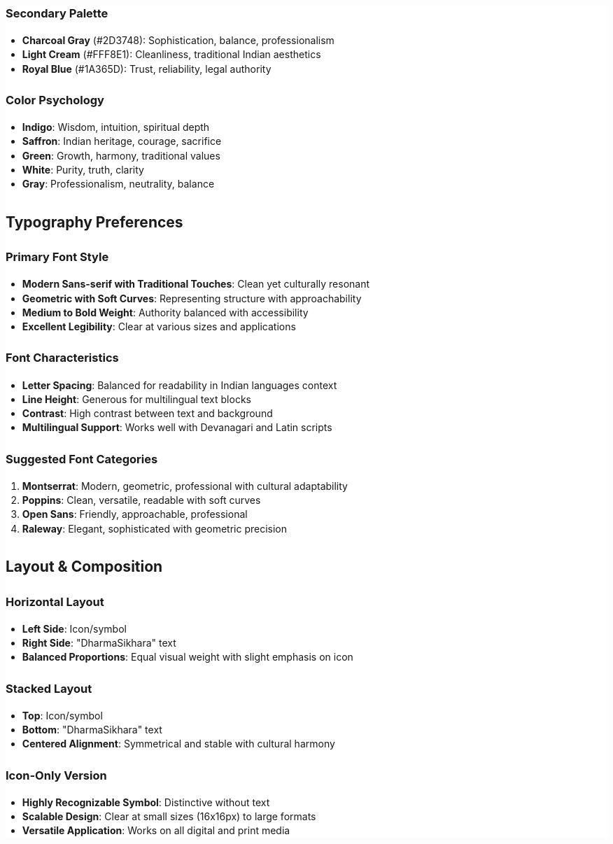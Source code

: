 ### Secondary Palette
- **Charcoal Gray** (#2D3748): Sophistication, balance, professionalism
- **Light Cream** (#FFF8E1): Cleanliness, traditional Indian aesthetics
- **Royal Blue** (#1A365D): Trust, reliability, legal authority

### Color Psychology
- **Indigo**: Wisdom, intuition, spiritual depth
- **Saffron**: Indian heritage, courage, sacrifice
- **Green**: Growth, harmony, traditional values
- **White**: Purity, truth, clarity
- **Gray**: Professionalism, neutrality, balance

## Typography Preferences

### Primary Font Style
- **Modern Sans-serif with Traditional Touches**: Clean yet culturally resonant
- **Geometric with Soft Curves**: Representing structure with approachability
- **Medium to Bold Weight**: Authority balanced with accessibility
- **Excellent Legibility**: Clear at various sizes and applications

### Font Characteristics
- **Letter Spacing**: Balanced for readability in Indian languages context
- **Line Height**: Generous for multilingual text blocks
- **Contrast**: High contrast between text and background
- **Multilingual Support**: Works well with Devanagari and Latin scripts

### Suggested Font Categories
1. **Montserrat**: Modern, geometric, professional with cultural adaptability
2. **Poppins**: Clean, versatile, readable with soft curves
3. **Open Sans**: Friendly, approachable, professional
4. **Raleway**: Elegant, sophisticated with geometric precision

## Layout & Composition

### Horizontal Layout
- **Left Side**: Icon/symbol
- **Right Side**: "DharmaSikhara" text
- **Balanced Proportions**: Equal visual weight with slight emphasis on icon

### Stacked Layout
- **Top**: Icon/symbol
- **Bottom**: "DharmaSikhara" text
- **Centered Alignment**: Symmetrical and stable with cultural harmony

### Icon-Only Version
- **Highly Recognizable Symbol**: Distinctive without text
- **Scalable Design**: Clear at small sizes (16x16px) to large formats
- **Versatile Application**: Works on all digital and print media
